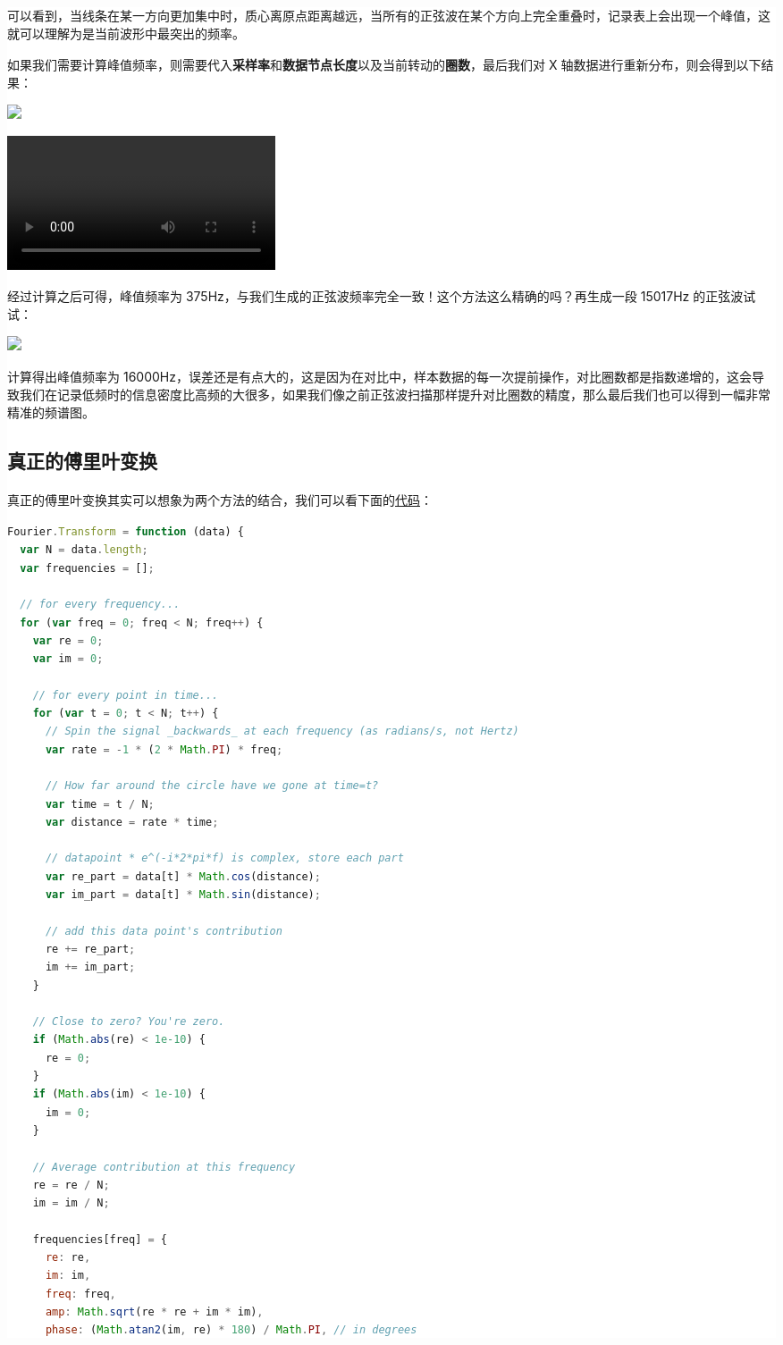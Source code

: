 可以看到，当线条在某一方向更加集中时，质心离原点距离越远，当所有的正弦波在某个方向上完全重叠时，记录表上会出现一个峰值，这就可以理解为是当前波形中最突出的频率。

如果我们需要计算峰值频率，则需要代入**采样率**和**数据节点长度**以及当前转动的**圈数**，最后我们对 X 轴数据进行重新分布，则会得到以下结果：

![](https://blog-r2.jw1.dev/lJtotlnJ_8Z2byHP.webp)

![video](https://blog-r2.jw1.dev/e5hcP5iopg1ozzAf.mp4)

经过计算之后可得，峰值频率为 375Hz，与我们生成的正弦波频率完全一致！这个方法这么精确的吗？再生成一段 15017Hz 的正弦波试试：

![](https://blog-r2.jw1.dev/3MAbmx6KZ_nf5Z8v.webp)

计算得出峰值频率为 16000Hz，误差还是有点大的，这是因为在对比中，样本数据的每一次提前操作，对比圈数都是指数递增的，这会导致我们在记录低频时的信息密度比高频的大很多，如果我们像之前正弦波扫描那样提升对比圈数的精度，那么最后我们也可以得到一幅非常精准的频谱图。

## 真正的傅里叶变换

真正的傅里叶变换其实可以想象为两个方法的结合，我们可以看下面的[代码](https://gist.github.com/anonymous/129d477ddb1c8025c9ac)：

```javascript
Fourier.Transform = function (data) {
  var N = data.length;
  var frequencies = [];

  // for every frequency...
  for (var freq = 0; freq < N; freq++) {
    var re = 0;
    var im = 0;

    // for every point in time...
    for (var t = 0; t < N; t++) {
      // Spin the signal _backwards_ at each frequency (as radians/s, not Hertz)
      var rate = -1 * (2 * Math.PI) * freq;

      // How far around the circle have we gone at time=t?
      var time = t / N;
      var distance = rate * time;

      // datapoint * e^(-i*2*pi*f) is complex, store each part
      var re_part = data[t] * Math.cos(distance);
      var im_part = data[t] * Math.sin(distance);

      // add this data point's contribution
      re += re_part;
      im += im_part;
    }

    // Close to zero? You're zero.
    if (Math.abs(re) < 1e-10) {
      re = 0;
    }
    if (Math.abs(im) < 1e-10) {
      im = 0;
    }

    // Average contribution at this frequency
    re = re / N;
    im = im / N;

    frequencies[freq] = {
      re: re,
      im: im,
      freq: freq,
      amp: Math.sqrt(re * re + im * im),
      phase: (Math.atan2(im, re) * 180) / Math.PI, // in degrees
```